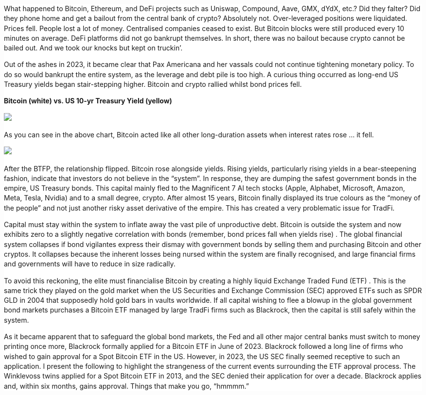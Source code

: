 What happened to Bitcoin, Ethereum, and DeFi projects such as Uniswap, Compound, Aave, GMX, dYdX, etc\.? Did they falter? Did they phone home and get a bailout from the central bank of crypto? Absolutely not\. Over\-leveraged positions were liquidated\. Prices fell\. People lost a lot of money\. Centralised companies ceased to exist\. But Bitcoin blocks were still produced every 10 minutes on average\. DeFi platforms did not go bankrupt themselves\. In short, there was no bailout because crypto cannot be bailed out\. And we took our knocks but kept on truckin’\.

Out of the ashes in 2023, it became clear that Pax Americana and her vassals could not continue tightening monetary policy\. To do so would bankrupt the entire system, as the leverage and debt pile is too high\. A curious thing occurred as long\-end US Treasury yields began stair\-stepping higher\. Bitcoin and crypto rallied whilst bond prices fell\.

**Bitcoin \(white\) vs\. US 10\-yr Treasury Yield \(yellow\)**


![](assets/4bf5a5609a61/0*iwnrkbWl7c0t44Pk)


As you can see in the above chart, Bitcoin acted like all other long\-duration assets when interest rates rose … it fell\.


![](assets/4bf5a5609a61/0*q4COaC6_-3bN3EWl)


After the BTFP, the relationship flipped\. Bitcoin rose alongside yields\. Rising yields, particularly rising yields in a bear\-steepening fashion, indicate that investors do not believe in the “system”\. In response, they are dumping the safest government bonds in the empire, US Treasury bonds\. This capital mainly fled to the Magnificent 7 AI tech stocks \(Apple, Alphabet, Microsoft, Amazon, Meta, Tesla, Nvidia\) and to a small degree, crypto\. After almost 15 years, Bitcoin finally displayed its true colours as the “money of the people” and not just another risky asset derivative of the empire\. This has created a very problematic issue for TradFi\.

Capital must stay within the system to inflate away the vast pile of unproductive debt\. Bitcoin is outside the system and now exhibits zero to a slightly negative correlation with bonds \(remember, bond prices fall when yields rise\) \. The global financial system collapses if bond vigilantes express their dismay with government bonds by selling them and purchasing Bitcoin and other cryptos\. It collapses because the inherent losses being nursed within the system are finally recognised, and large financial firms and governments will have to reduce in size radically\.

To avoid this reckoning, the elite must financialise Bitcoin by creating a highly liquid Exchange Traded Fund \(ETF\) \. This is the same trick they played on the gold market when the US Securities and Exchange Commission \(SEC\) approved ETFs such as SPDR GLD in 2004 that supposedly hold gold bars in vaults worldwide\. If all capital wishing to flee a blowup in the global government bond markets purchases a Bitcoin ETF managed by large TradFi firms such as Blackrock, then the capital is still safely within the system\.

As it became apparent that to safeguard the global bond markets, the Fed and all other major central banks must switch to money printing once more, Blackrock formally applied for a Bitcoin ETF in June of 2023\. Blackrock followed a long line of firms who wished to gain approval for a Spot Bitcoin ETF in the US\. However, in 2023, the US SEC finally seemed receptive to such an application\. I present the following to highlight the strangeness of the current events surrounding the ETF approval process\. The Winklevoss twins applied for a Spot Bitcoin ETF in 2013, and the SEC denied their application for over a decade\. Blackrock applies and, within six months, gains approval\. Things that make you go, “hmmmm\.”
